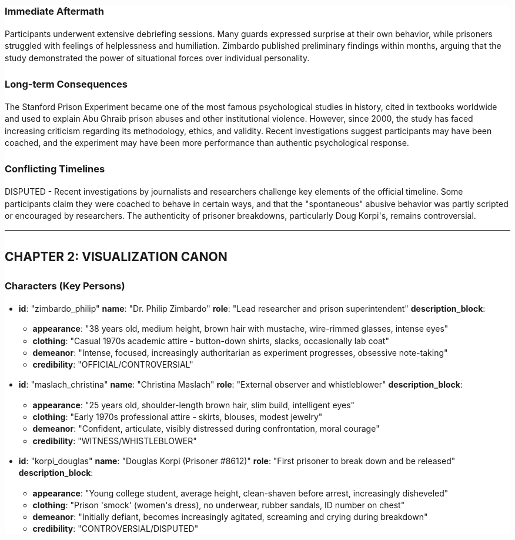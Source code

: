 ### Immediate Aftermath
Participants underwent extensive debriefing sessions. Many guards expressed surprise at their own behavior, while prisoners struggled with feelings of helplessness and humiliation. Zimbardo published preliminary findings within months, arguing that the study demonstrated the power of situational forces over individual personality.

### Long-term Consequences
The Stanford Prison Experiment became one of the most famous psychological studies in history, cited in textbooks worldwide and used to explain Abu Ghraib prison abuses and other institutional violence. However, since 2000, the study has faced increasing criticism regarding its methodology, ethics, and validity. Recent investigations suggest participants may have been coached, and the experiment may have been more performance than authentic psychological response.

### Conflicting Timelines
DISPUTED - Recent investigations by journalists and researchers challenge key elements of the official timeline. Some participants claim they were coached to behave in certain ways, and that the "spontaneous" abusive behavior was partly scripted or encouraged by researchers. The authenticity of prisoner breakdowns, particularly Doug Korpi's, remains controversial.

---

## CHAPTER 2: VISUALIZATION CANON

### Characters (Key Persons)

- **id**: "zimbardo_philip"
  **name**: "Dr. Philip Zimbardo"
  **role**: "Lead researcher and prison superintendent"
  **description_block**:
    - **appearance**: "38 years old, medium height, brown hair with mustache, wire-rimmed glasses, intense eyes"
    - **clothing**: "Casual 1970s academic attire - button-down shirts, slacks, occasionally lab coat"
    - **demeanor**: "Intense, focused, increasingly authoritarian as experiment progresses, obsessive note-taking"
    - **credibility**: "OFFICIAL/CONTROVERSIAL"

- **id**: "maslach_christina"
  **name**: "Christina Maslach"
  **role**: "External observer and whistleblower"
  **description_block**:
    - **appearance**: "25 years old, shoulder-length brown hair, slim build, intelligent eyes"
    - **clothing**: "Early 1970s professional attire - skirts, blouses, modest jewelry"
    - **demeanor**: "Confident, articulate, visibly distressed during confrontation, moral courage"
    - **credibility**: "WITNESS/WHISTLEBLOWER"

- **id**: "korpi_douglas"
  **name**: "Douglas Korpi (Prisoner #8612)"
  **role**: "First prisoner to break down and be released"
  **description_block**:
    - **appearance**: "Young college student, average height, clean-shaven before arrest, increasingly disheveled"
    - **clothing**: "Prison 'smock' (women's dress), no underwear, rubber sandals, ID number on chest"
    - **demeanor**: "Initially defiant, becomes increasingly agitated, screaming and crying during breakdown"
    - **credibility**: "CONTROVERSIAL/DISPUTED"
